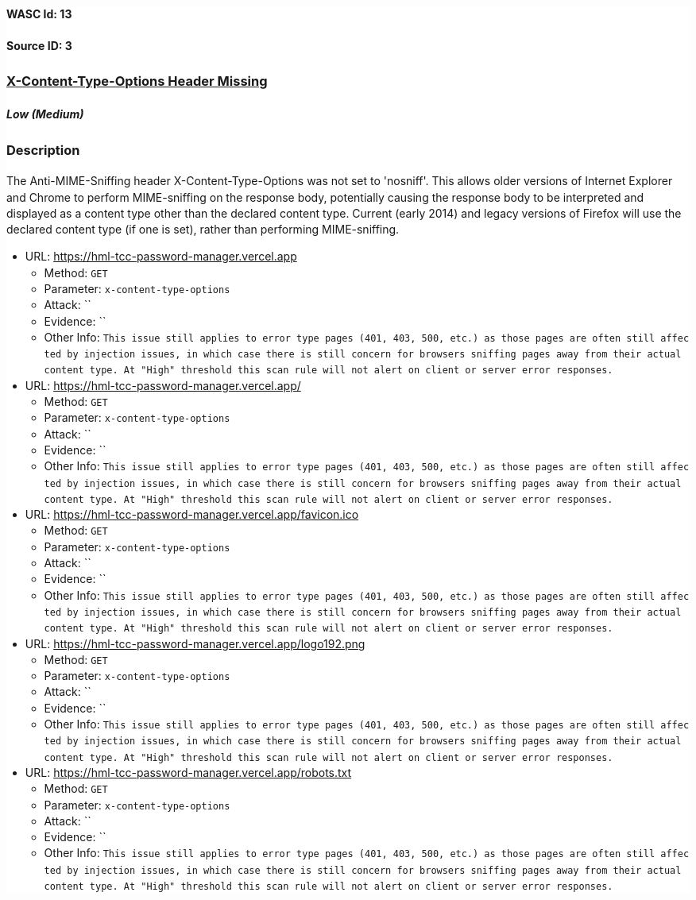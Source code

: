 
#### WASC Id: 13

#### Source ID: 3

### [ X-Content-Type-Options Header Missing ](https://www.zaproxy.org/docs/alerts/10021/)



##### Low (Medium)

### Description

The Anti-MIME-Sniffing header X-Content-Type-Options was not set to 'nosniff'. This allows older versions of Internet Explorer and Chrome to perform MIME-sniffing on the response body, potentially causing the response body to be interpreted and displayed as a content type other than the declared content type. Current (early 2014) and legacy versions of Firefox will use the declared content type (if one is set), rather than performing MIME-sniffing.

* URL: https://hml-tcc-password-manager.vercel.app
  * Method: `GET`
  * Parameter: `x-content-type-options`
  * Attack: ``
  * Evidence: ``
  * Other Info: `This issue still applies to error type pages (401, 403, 500, etc.) as those pages are often still affected by injection issues, in which case there is still concern for browsers sniffing pages away from their actual content type.
At "High" threshold this scan rule will not alert on client or server error responses.`
* URL: https://hml-tcc-password-manager.vercel.app/
  * Method: `GET`
  * Parameter: `x-content-type-options`
  * Attack: ``
  * Evidence: ``
  * Other Info: `This issue still applies to error type pages (401, 403, 500, etc.) as those pages are often still affected by injection issues, in which case there is still concern for browsers sniffing pages away from their actual content type.
At "High" threshold this scan rule will not alert on client or server error responses.`
* URL: https://hml-tcc-password-manager.vercel.app/favicon.ico
  * Method: `GET`
  * Parameter: `x-content-type-options`
  * Attack: ``
  * Evidence: ``
  * Other Info: `This issue still applies to error type pages (401, 403, 500, etc.) as those pages are often still affected by injection issues, in which case there is still concern for browsers sniffing pages away from their actual content type.
At "High" threshold this scan rule will not alert on client or server error responses.`
* URL: https://hml-tcc-password-manager.vercel.app/logo192.png
  * Method: `GET`
  * Parameter: `x-content-type-options`
  * Attack: ``
  * Evidence: ``
  * Other Info: `This issue still applies to error type pages (401, 403, 500, etc.) as those pages are often still affected by injection issues, in which case there is still concern for browsers sniffing pages away from their actual content type.
At "High" threshold this scan rule will not alert on client or server error responses.`
* URL: https://hml-tcc-password-manager.vercel.app/robots.txt
  * Method: `GET`
  * Parameter: `x-content-type-options`
  * Attack: ``
  * Evidence: ``
  * Other Info: `This issue still applies to error type pages (401, 403, 500, etc.) as those pages are often still affected by injection issues, in which case there is still concern for browsers sniffing pages away from their actual content type.
At "High" threshold this scan rule will not alert on client or server error responses.`